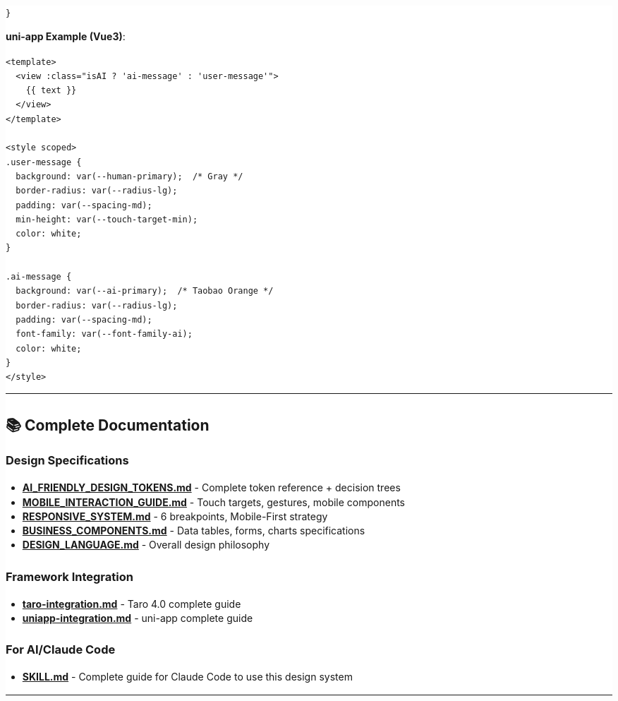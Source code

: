 ```tsx
}
```

**uni-app Example (Vue3)**:
```vue
<template>
  <view :class="isAI ? 'ai-message' : 'user-message'">
    {{ text }}
  </view>
</template>

<style scoped>
.user-message {
  background: var(--human-primary);  /* Gray */
  border-radius: var(--radius-lg);
  padding: var(--spacing-md);
  min-height: var(--touch-target-min);
  color: white;
}

.ai-message {
  background: var(--ai-primary);  /* Taobao Orange */
  border-radius: var(--radius-lg);
  padding: var(--spacing-md);
  font-family: var(--font-family-ai);
  color: white;
}
</style>
```

---

## 📚 Complete Documentation

### Design Specifications
- **[AI_FRIENDLY_DESIGN_TOKENS.md](./docs/AI_FRIENDLY_DESIGN_TOKENS.md)** - Complete token reference + decision trees
- **[MOBILE_INTERACTION_GUIDE.md](./docs/MOBILE_INTERACTION_GUIDE.md)** - Touch targets, gestures, mobile components
- **[RESPONSIVE_SYSTEM.md](./docs/RESPONSIVE_SYSTEM.md)** - 6 breakpoints, Mobile-First strategy
- **[BUSINESS_COMPONENTS.md](./docs/BUSINESS_COMPONENTS.md)** - Data tables, forms, charts specifications
- **[DESIGN_LANGUAGE.md](./docs/DESIGN_LANGUAGE.md)** - Overall design philosophy

### Framework Integration
- **[taro-integration.md](./guidelines/taro-integration.md)** - Taro 4.0 complete guide
- **[uniapp-integration.md](./guidelines/uniapp-integration.md)** - uni-app complete guide

### For AI/Claude Code
- **[SKILL.md](./SKILL.md)** - Complete guide for Claude Code to use this design system

---